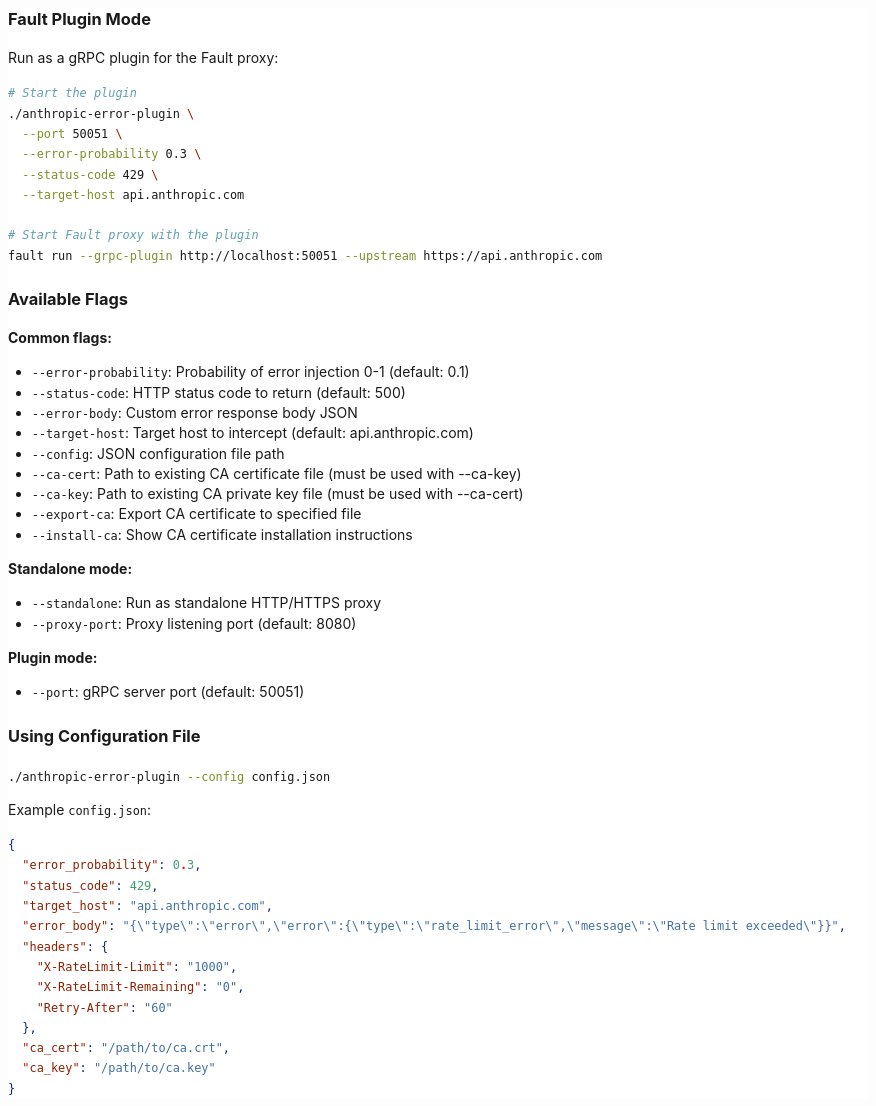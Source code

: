 ### Fault Plugin Mode

Run as a gRPC plugin for the Fault proxy:

```bash
# Start the plugin
./anthropic-error-plugin \
  --port 50051 \
  --error-probability 0.3 \
  --status-code 429 \
  --target-host api.anthropic.com

# Start Fault proxy with the plugin
fault run --grpc-plugin http://localhost:50051 --upstream https://api.anthropic.com
```

### Available Flags

**Common flags:**
- `--error-probability`: Probability of error injection 0-1 (default: 0.1)
- `--status-code`: HTTP status code to return (default: 500)
- `--error-body`: Custom error response body JSON
- `--target-host`: Target host to intercept (default: api.anthropic.com)
- `--config`: JSON configuration file path
- `--ca-cert`: Path to existing CA certificate file (must be used with --ca-key)
- `--ca-key`: Path to existing CA private key file (must be used with --ca-cert)
- `--export-ca`: Export CA certificate to specified file
- `--install-ca`: Show CA certificate installation instructions

**Standalone mode:**
- `--standalone`: Run as standalone HTTP/HTTPS proxy
- `--proxy-port`: Proxy listening port (default: 8080)

**Plugin mode:**
- `--port`: gRPC server port (default: 50051)

### Using Configuration File

```bash
./anthropic-error-plugin --config config.json
```

Example `config.json`:
```json
{
  "error_probability": 0.3,
  "status_code": 429,
  "target_host": "api.anthropic.com",
  "error_body": "{\"type\":\"error\",\"error\":{\"type\":\"rate_limit_error\",\"message\":\"Rate limit exceeded\"}}",
  "headers": {
    "X-RateLimit-Limit": "1000",
    "X-RateLimit-Remaining": "0",
    "Retry-After": "60"
  },
  "ca_cert": "/path/to/ca.crt",
  "ca_key": "/path/to/ca.key"
}
```
